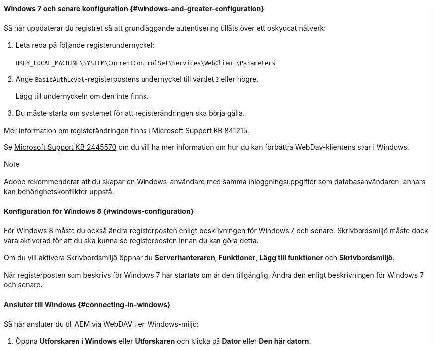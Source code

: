 #### Windows 7 och senare konfiguration {#windows-and-greater-configuration}

Så här uppdaterar du registret så att grundläggande autentisering tillåts över ett oskyddat nätverk:

1. Leta reda på följande registerundernyckel:

   ```xml
   HKEY_LOCAL_MACHINE\SYSTEM\CurrentControlSet\Services\WebClient\Parameters
   ```

1. Ange `BasicAuthLevel`-registerpostens undernyckel till värdet `2` eller högre.

   Lägg till undernyckeln om den inte finns.

1. Du måste starta om systemet för att registerändringen ska börja gälla.

Mer information om registerändringen finns i [Microsoft Support KB 841215](https://support.microsoft.com/default.aspx/kb/841215).

Se [Microsoft Support KB 2445570](https://support.microsoft.com/kb/2445570) om du vill ha mer information om hur du kan förbättra WebDav-klientens svar i Windows.

>[!NOTE]
>
>Adobe rekommenderar att du skapar en Windows-användare med samma inloggningsuppgifter som databasanvändaren, annars kan behörighetskonflikter uppstå.

#### Konfiguration för Windows 8 {#windows-configuration}

För Windows 8 måste du också ändra registerposten [enligt beskrivningen för Windows 7 och senare](/help/sites-administering/webdav-access.md#windows-and-greater-configuration). Skrivbordsmiljö måste dock vara aktiverad för att du ska kunna se registerposten innan du kan göra detta.

Om du vill aktivera Skrivbordsmiljö öppnar du **Serverhanteraren**, **Funktioner**, **Lägg till funktioner** och **Skrivbordsmiljö**.

När registerposten som beskrivs för Windows 7 har startats om är den tillgänglig. Ändra den enligt beskrivningen för Windows 7 och senare.

#### Ansluter till Windows {#connecting-in-windows}

Så här ansluter du till AEM via WebDAV i en Windows-miljö:

1. Öppna **Utforskaren i Windows** eller **Utforskaren** och klicka på **Dator** eller **Den här datorn**.
